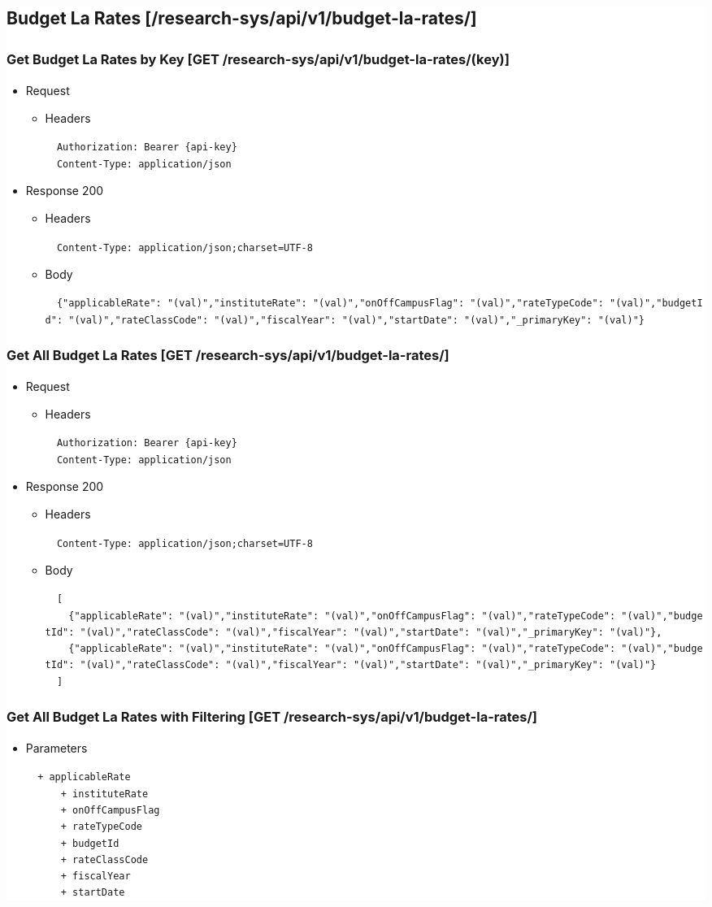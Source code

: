 ## Budget La Rates [/research-sys/api/v1/budget-la-rates/]

### Get Budget La Rates by Key [GET /research-sys/api/v1/budget-la-rates/(key)]
	 
+ Request

    + Headers

            Authorization: Bearer {api-key}
            Content-Type: application/json

+ Response 200
    + Headers

            Content-Type: application/json;charset=UTF-8

    + Body
    
            {"applicableRate": "(val)","instituteRate": "(val)","onOffCampusFlag": "(val)","rateTypeCode": "(val)","budgetId": "(val)","rateClassCode": "(val)","fiscalYear": "(val)","startDate": "(val)","_primaryKey": "(val)"}

### Get All Budget La Rates [GET /research-sys/api/v1/budget-la-rates/]
	 
+ Request

    + Headers

            Authorization: Bearer {api-key}
            Content-Type: application/json

+ Response 200
    + Headers

            Content-Type: application/json;charset=UTF-8

    + Body
    
            [
              {"applicableRate": "(val)","instituteRate": "(val)","onOffCampusFlag": "(val)","rateTypeCode": "(val)","budgetId": "(val)","rateClassCode": "(val)","fiscalYear": "(val)","startDate": "(val)","_primaryKey": "(val)"},
              {"applicableRate": "(val)","instituteRate": "(val)","onOffCampusFlag": "(val)","rateTypeCode": "(val)","budgetId": "(val)","rateClassCode": "(val)","fiscalYear": "(val)","startDate": "(val)","_primaryKey": "(val)"}
            ]

### Get All Budget La Rates with Filtering [GET /research-sys/api/v1/budget-la-rates/]
    
+ Parameters

        + applicableRate
            + instituteRate
            + onOffCampusFlag
            + rateTypeCode
            + budgetId
            + rateClassCode
            + fiscalYear
            + startDate
